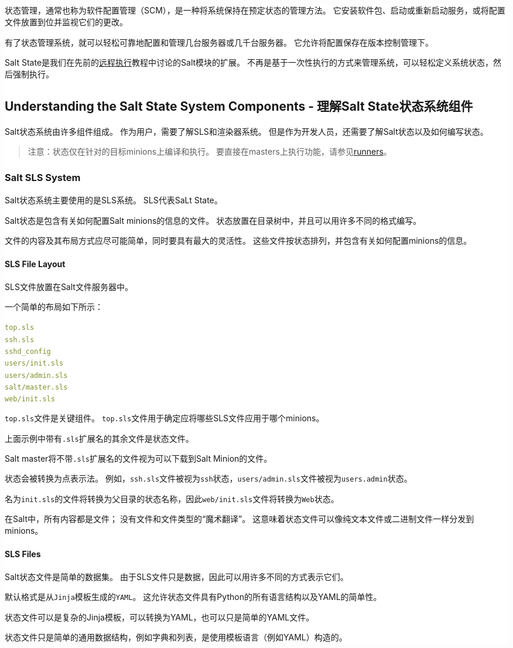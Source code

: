 状态管理，通常也称为软件配置管理（SCM），是一种将系统保持在预定状态的管理方法。 它安装软件包、启动或重新启动服务，或将配置文件放置到位并监视它们的更改。

有了状态管理系统，就可以轻松可靠地配置和管理几台服务器或几千台服务器。 它允许将配置保存在版本控制管理下。

Salt State是我们在先前的[远程执行](https://github.com/watermelonbig/SaltStack-Chinese-ManualBook/blob/master/chapter06/06-1.Remote-exection-tutorial.md)教程中讨论的Salt模块的扩展。 不再是基于一次性执行的方式来管理系统，可以轻松定义系统状态，然后强制执行。

## Understanding the Salt State System Components - 理解Salt State状态系统组件

Salt状态系统由许多组件组成。 作为用户，需要了解SLS和渲染器系统。 但是作为开发人员，还需要了解Salt状态以及如何编写状态。

> 注意：状态仅在针对的目标minions上编译和执行。 要直接在masters上执行功能，请参见[runners](https://docs.saltstack.com/en/latest/ref/runners/index.html#runners)。

### Salt SLS System

Salt状态系统主要使用的是SLS系统。 SLS代表SaLt State。

Salt状态是包含有关如何配置Salt minions的信息的文件。 状态放置在目录树中，并且可以用许多不同的格式编写。

文件的内容及其布局方式应尽可能简单，同时要具有最大的灵活性。 这些文件按状态排列，并包含有关如何配置minions的信息。

#### SLS File Layout

SLS文件放置在Salt文件服务器中。

一个简单的布局如下所示：
```yaml
top.sls
ssh.sls
sshd_config
users/init.sls
users/admin.sls
salt/master.sls
web/init.sls
```
`top.sls`文件是关键组件。 `top.sls`文件用于确定应将哪些SLS文件应用于哪个minions。

上面示例中带有`.sls`扩展名的其余文件是状态文件。

Salt master将不带`.sls`扩展名的文件视为可以下载到Salt Minion的文件。

状态会被转换为点表示法。 例如，`ssh.sls`文件被视为`ssh`状态，`users/admin.sls`文件被视为`users.admin`状态。

名为`init.sls`的文件将转换为父目录的状态名称，因此`web/init.sls`文件将转换为`Web`状态。

在Salt中，所有内容都是文件； 没有文件和文件类型的“魔术翻译”。 这意味着状态文件可以像纯文本文件或二进制文件一样分发到minions。

#### SLS Files

Salt状态文件是简单的数据集。 由于SLS文件只是数据，因此可以用许多不同的方式表示它们。

默认格式是从`Jinja`模板生成的`YAML`。 这允许状态文件具有Python的所有语言结构以及YAML的简单性。

状态文件可以是复杂的Jinja模板，可以转换为YAML，也可以只是简单的YAML文件。

状态文件只是简单的通用数据结构，例如字典和列表，是使用模板语言（例如YAML）构造的。
